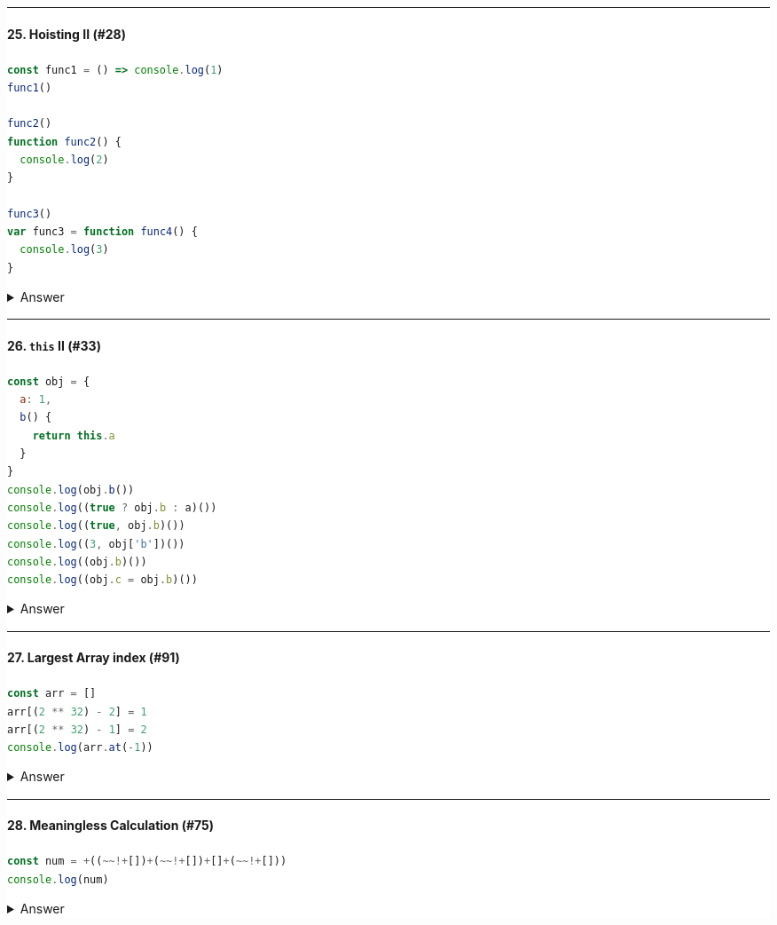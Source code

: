 ------

#### 25. Hoisting II (#28)
```javascript
const func1 = () => console.log(1)
func1()

func2()
function func2() {
  console.log(2)
}

func3()
var func3 = function func4() {
  console.log(3)
}
```
<details><summary>Answer</summary></details>

------

#### 26. `this` II (#33)
```javascript
const obj = {
  a: 1,
  b() {
    return this.a
  }
}
console.log(obj.b())
console.log((true ? obj.b : a)())
console.log((true, obj.b)())
console.log((3, obj['b'])())
console.log((obj.b)())
console.log((obj.c = obj.b)())
```
<details><summary>Answer</summary></details>

------

#### 27. Largest Array index (#91)
```javascript
const arr = []
arr[(2 ** 32) - 2] = 1
arr[(2 ** 32) - 1] = 2
console.log(arr.at(-1))
```
<details><summary>Answer</summary></details>

------

#### 28. Meaningless Calculation (#75)
```javascript
const num = +((~~!+[])+(~~!+[])+[]+(~~!+[]))
console.log(num)
```
<details><summary>Answer</summary></details>
